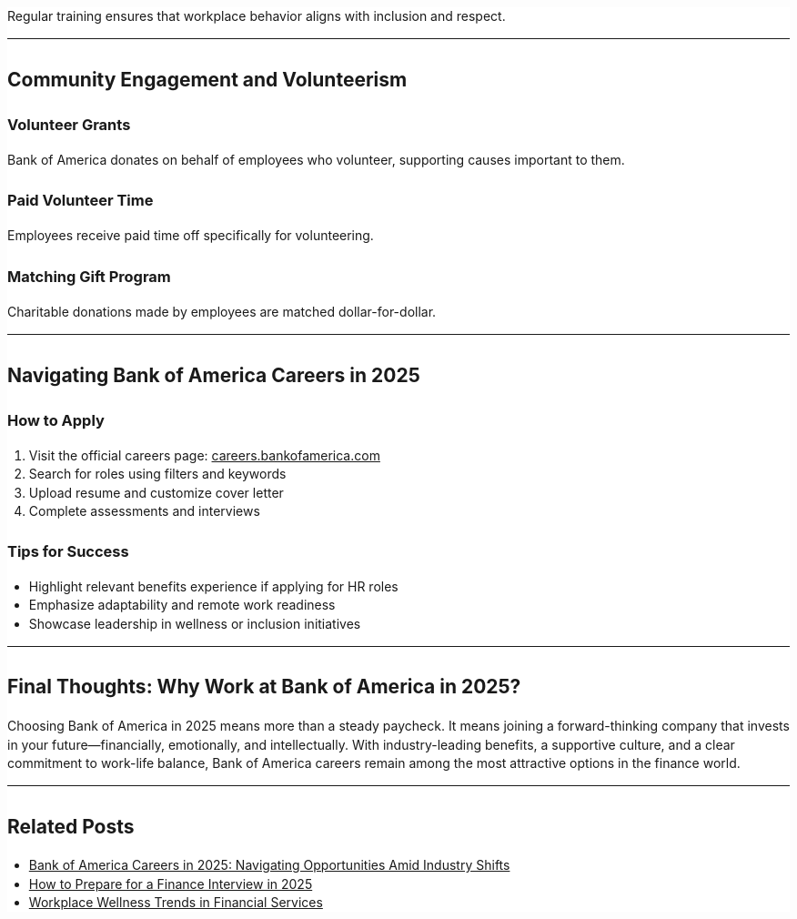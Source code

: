 Regular training ensures that workplace behavior aligns with inclusion and respect.

---

## Community Engagement and Volunteerism

### Volunteer Grants

Bank of America donates on behalf of employees who volunteer, supporting causes important to them.

### Paid Volunteer Time

Employees receive paid time off specifically for volunteering.

### Matching Gift Program

Charitable donations made by employees are matched dollar-for-dollar.

---

## Navigating Bank of America Careers in 2025

### How to Apply

1. Visit the official careers page: [careers.bankofamerica.com](https://careers.bankofamerica.com)
2. Search for roles using filters and keywords
3. Upload resume and customize cover letter
4. Complete assessments and interviews

### Tips for Success

- Highlight relevant benefits experience if applying for HR roles
- Emphasize adaptability and remote work readiness
- Showcase leadership in wellness or inclusion initiatives

---

## Final Thoughts: Why Work at Bank of America in 2025?

Choosing Bank of America in 2025 means more than a steady paycheck. It means joining a forward-thinking company that invests in your future—financially, emotionally, and intellectually. With industry-leading benefits, a supportive culture, and a clear commitment to work-life balance, Bank of America careers remain among the most attractive options in the finance world.

---

## Related Posts
- [Bank of America Careers in 2025: Navigating Opportunities Amid Industry Shifts](https://us-jobs.github.io/bank-of-america-careers-2025)
- [How to Prepare for a Finance Interview in 2025](https://us-jobs.github.io/finance-interview-prep-2025)
- [Workplace Wellness Trends in Financial Services](https://us-jobs.github.io/wellness-trends-finance-2025)


